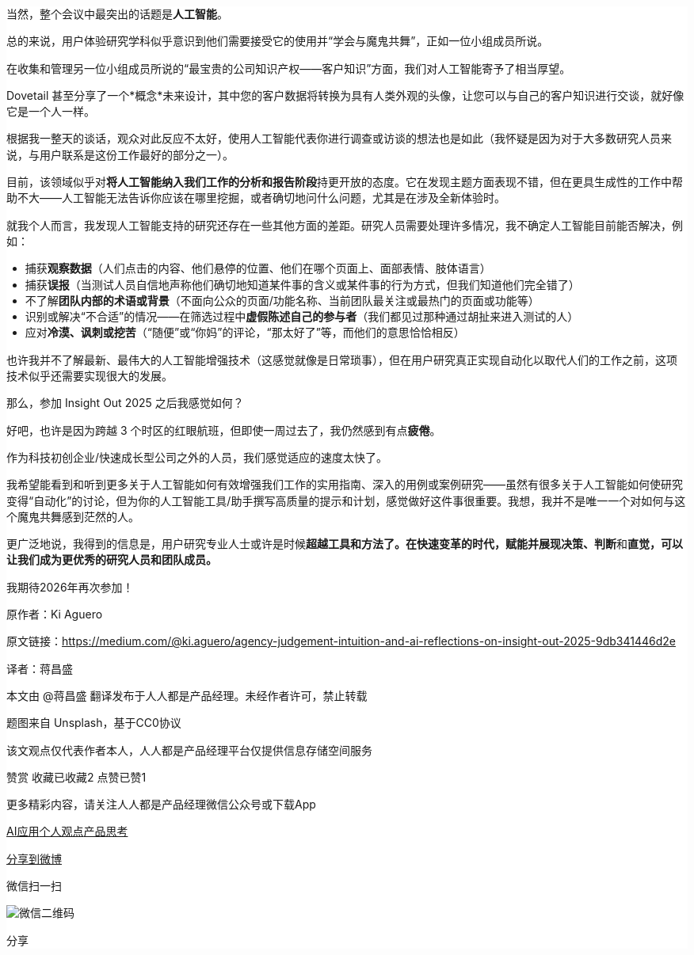 当然，整个会议中最突出的话题是**人工智能**。

总的来说，用户体验研究学科似乎意识到他们需要接受它的使用并“学会与魔鬼共舞”，正如一位小组成员所说。

在收集和管理另一位小组成员所说的“最宝贵的公司知识产权——客户知识”方面，我们对人工智能寄予了相当厚望。

Dovetail 甚至分享了一个\*概念\*未来设计，其中您的客户数据将转换为具有人类外观的头像，让您可以与自己的客户知识进行交谈，就好像它是一个人一样。

根据我一整天的谈话，观众对此反应不太好，使用人工智能代表你进行调查或访谈的想法也是如此（我怀疑是因为对于大多数研究人员来说，与用户联系是这份工作最好的部分之一）。

目前，该领域似乎对**将人工智能纳入我们工作的分析和报告阶段**持更开放的态度。它在发现主题方面表现不错，但在更具生成性的工作中帮助不大——人工智能无法告诉你应该在哪里挖掘，或者确切地问什么问题，尤其是在涉及全新体验时。

就我个人而言，我发现人工智能支持的研究还存在一些其他方面的差距。研究人员需要处理许多情况，我不确定人工智能目前能否解决，例如：

*   捕获**观察数据**（人们点击的内容、他们悬停的位置、他们在哪个页面上、面部表情、肢体语言）
*   捕获**误报**（当测试人员自信地声称他们确切地知道某件事的含义或某件事的行为方式，但我们知道他们完全错了）
*   不了解**团队内部的术语或背景**（不面向公众的页面/功能名称、当前团队最关注或最热门的页面或功能等）
*   识别或解决“不合适”的情况——在筛选过程中**虚假陈述自己的参与者**（我们都见过那种通过胡扯来进入测试的人）
*   应对**冷漠、讽刺或挖苦**（“随便”或“你妈”的评论，“那太好了”等，而他们的意思恰恰相反）

也许我并不了解最新、最伟大的人工智能增强技术（这感觉就像是日常琐事），但在用户研究真正实现自动化以取代人们的工作之前，这项技术似乎还需要实现很大的发展。

那么，参加 Insight Out 2025 之后我感觉如何？

好吧，也许是因为跨越 3 个时区的红眼航班，但即使一周过去了，我仍然感到有点**疲倦**。

作为科技初创企业/快速成长型公司之外的人员，我们感觉适应的速度太快了。

我希望能看到和听到更多关于人工智能如何有效增强我们工作的实用指南、深入的用例或案例研究——虽然有很多关于人工智能如何使研究变得“自动化”的讨论，但为你的人工智能工具/助手撰写高质量的提示和计划，感觉做好这件事很重要。我想，我并不是唯一一个对如何与这个魔鬼共舞感到茫然的人。

更广泛地说，我得到的信息是，用户研究专业人士或许是时候**超越工具和方法了。**在快速变革的时代，赋能并展现**决策、判断**和**直觉，可以让我们成为更优秀的研究人员和团队成员。**

我期待2026年再次参加！

原作者：Ki Aguero

原文链接：https://medium.com/@ki.aguero/agency-judgement-intuition-and-ai-reflections-on-insight-out-2025-9db341446d2e

译者：蒋昌盛

本文由 @蒋昌盛 翻译发布于人人都是产品经理。未经作者许可，禁止转载

题图来自 Unsplash，基于CC0协议

该文观点仅代表作者本人，人人都是产品经理平台仅提供信息存储空间服务

赞赏 收藏已收藏2 点赞已赞1

更多精彩内容，请关注人人都是产品经理微信公众号或下载App

[AI应用](https://www.woshipm.com/tag/ai%e5%ba%94%e7%94%a8)[个人观点](https://www.woshipm.com/tag/%e4%b8%aa%e4%ba%ba%e8%a7%82%e7%82%b9)[产品思考](https://www.woshipm.com/tag/%e4%ba%a7%e5%93%81%e6%80%9d%e8%80%83)

[分享到微博](https://service.weibo.com/share/share.php?appkey=2775287854&title=能动性、判断力、直觉与人工智能：《洞察2025》的思考&url=https://www.woshipm.com/it/6213566.html&pic=https://image.woshipm.com/2023/10/11/74dead3c-67cf-11ee-9a4f-00163e142b65.jpg)

微信扫一扫

![微信二维码](https://api.pwmqr.com/qrcode/create/?url=https://www.woshipm.com/it/6213566.html)

分享